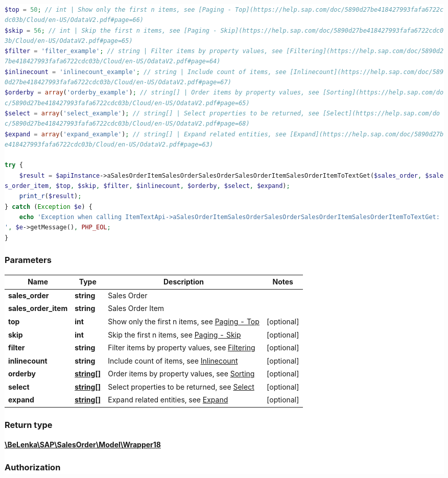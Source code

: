 ```php
$top = 50; // int | Show only the first n items, see [Paging - Top](https://help.sap.com/doc/5890d27be418427993fafa6722cdc03b/Cloud/en-US/OdataV2.pdf#page=66)
$skip = 56; // int | Skip the first n items, see [Paging - Skip](https://help.sap.com/doc/5890d27be418427993fafa6722cdc03b/Cloud/en-US/OdataV2.pdf#page=65)
$filter = 'filter_example'; // string | Filter items by property values, see [Filtering](https://help.sap.com/doc/5890d27be418427993fafa6722cdc03b/Cloud/en-US/OdataV2.pdf#page=64)
$inlinecount = 'inlinecount_example'; // string | Include count of items, see [Inlinecount](https://help.sap.com/doc/5890d27be418427993fafa6722cdc03b/Cloud/en-US/OdataV2.pdf#page=67)
$orderby = array('orderby_example'); // string[] | Order items by property values, see [Sorting](https://help.sap.com/doc/5890d27be418427993fafa6722cdc03b/Cloud/en-US/OdataV2.pdf#page=65)
$select = array('select_example'); // string[] | Select properties to be returned, see [Select](https://help.sap.com/doc/5890d27be418427993fafa6722cdc03b/Cloud/en-US/OdataV2.pdf#page=68)
$expand = array('expand_example'); // string[] | Expand related entities, see [Expand](https://help.sap.com/doc/5890d27be418427993fafa6722cdc03b/Cloud/en-US/OdataV2.pdf#page=63)

try {
    $result = $apiInstance->aSalesOrderItemSalesOrderSalesOrderSalesOrderItemSalesOrderItemToTextGet($sales_order, $sales_order_item, $top, $skip, $filter, $inlinecount, $orderby, $select, $expand);
    print_r($result);
} catch (Exception $e) {
    echo 'Exception when calling ItemTextApi->aSalesOrderItemSalesOrderSalesOrderSalesOrderItemSalesOrderItemToTextGet: ', $e->getMessage(), PHP_EOL;
}
```

### Parameters

| Name | Type | Description  | Notes |
| ------------- | ------------- | ------------- | ------------- |
| **sales_order** | **string**| Sales Order | |
| **sales_order_item** | **string**| Sales Order Item | |
| **top** | **int**| Show only the first n items, see [Paging - Top](https://help.sap.com/doc/5890d27be418427993fafa6722cdc03b/Cloud/en-US/OdataV2.pdf#page&#x3D;66) | [optional] |
| **skip** | **int**| Skip the first n items, see [Paging - Skip](https://help.sap.com/doc/5890d27be418427993fafa6722cdc03b/Cloud/en-US/OdataV2.pdf#page&#x3D;65) | [optional] |
| **filter** | **string**| Filter items by property values, see [Filtering](https://help.sap.com/doc/5890d27be418427993fafa6722cdc03b/Cloud/en-US/OdataV2.pdf#page&#x3D;64) | [optional] |
| **inlinecount** | **string**| Include count of items, see [Inlinecount](https://help.sap.com/doc/5890d27be418427993fafa6722cdc03b/Cloud/en-US/OdataV2.pdf#page&#x3D;67) | [optional] |
| **orderby** | [**string[]**](../Model/string.md)| Order items by property values, see [Sorting](https://help.sap.com/doc/5890d27be418427993fafa6722cdc03b/Cloud/en-US/OdataV2.pdf#page&#x3D;65) | [optional] |
| **select** | [**string[]**](../Model/string.md)| Select properties to be returned, see [Select](https://help.sap.com/doc/5890d27be418427993fafa6722cdc03b/Cloud/en-US/OdataV2.pdf#page&#x3D;68) | [optional] |
| **expand** | [**string[]**](../Model/string.md)| Expand related entities, see [Expand](https://help.sap.com/doc/5890d27be418427993fafa6722cdc03b/Cloud/en-US/OdataV2.pdf#page&#x3D;63) | [optional] |

### Return type

[**\BeLenka\SAP\SalesOrder\Model\Wrapper18**](../Model/Wrapper18.md)

### Authorization
